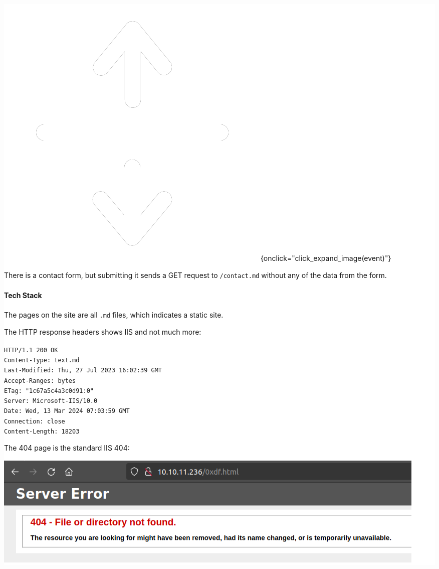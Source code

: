 [![](/img/expand.png)](javascript:void(0) "Click to expand for full content"){onclick="click_expand_image(event)"}


There is a contact form, but submitting it sends a GET request to
`/contact.md` without any of the data from the form.

#### Tech Stack

The pages on the site are all `.md` files, which indicates a static
site.

The HTTP response headers shows IIS and not much more:



    HTTP/1.1 200 OK
    Content-Type: text.md
    Last-Modified: Thu, 27 Jul 2023 16:02:39 GMT
    Accept-Ranges: bytes
    ETag: "1c67a5c4a3c0d91:0"
    Server: Microsoft-IIS/10.0
    Date: Wed, 13 Mar 2024 07:03:59 GMT
    Connection: close
    Content-Length: 18203



The 404 page is the standard IIS 404:

![](/img/image-20240312202413409.png)
